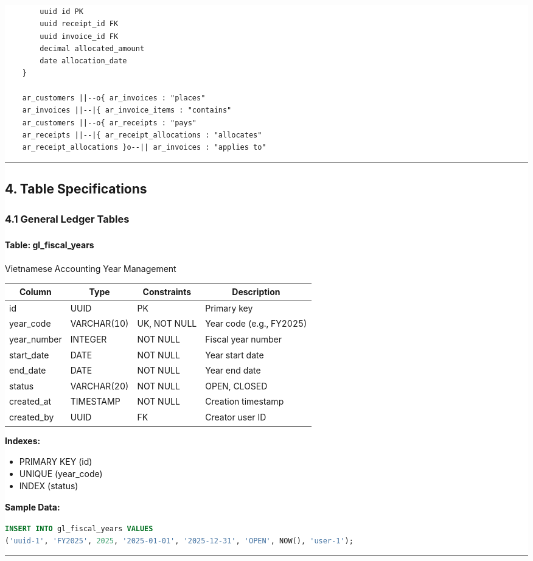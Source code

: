 ```mermaid
        uuid id PK
        uuid receipt_id FK
        uuid invoice_id FK
        decimal allocated_amount
        date allocation_date
    }

    ar_customers ||--o{ ar_invoices : "places"
    ar_invoices ||--|{ ar_invoice_items : "contains"
    ar_customers ||--o{ ar_receipts : "pays"
    ar_receipts ||--|{ ar_receipt_allocations : "allocates"
    ar_receipt_allocations }o--|| ar_invoices : "applies to"
```

---

## 4. Table Specifications

### 4.1 General Ledger Tables

#### Table: gl_fiscal_years
Vietnamese Accounting Year Management

| Column | Type | Constraints | Description |
|--------|------|-------------|-------------|
| id | UUID | PK | Primary key |
| year_code | VARCHAR(10) | UK, NOT NULL | Year code (e.g., FY2025) |
| year_number | INTEGER | NOT NULL | Fiscal year number |
| start_date | DATE | NOT NULL | Year start date |
| end_date | DATE | NOT NULL | Year end date |
| status | VARCHAR(20) | NOT NULL | OPEN, CLOSED |
| created_at | TIMESTAMP | NOT NULL | Creation timestamp |
| created_by | UUID | FK | Creator user ID |

**Indexes:**
- PRIMARY KEY (id)
- UNIQUE (year_code)
- INDEX (status)

**Sample Data:**
```sql
INSERT INTO gl_fiscal_years VALUES
('uuid-1', 'FY2025', 2025, '2025-01-01', '2025-12-31', 'OPEN', NOW(), 'user-1');
```

---
